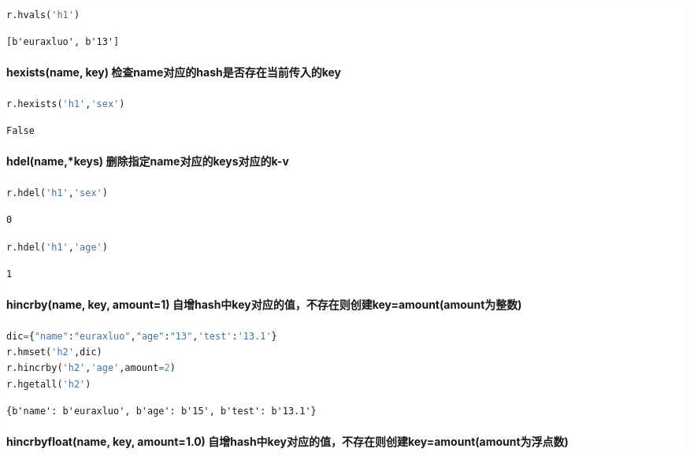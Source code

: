 

```python
r.hvals('h1')
```




    [b'euraxluo', b'13']



#### hexists(name, key) 检查name对应的hash是否存在当前传入的key


```python
r.hexists('h1','sex')
```




    False



#### hdel(name,*keys) 删除指定name对应的keys对应的k-v


```python
r.hdel('h1','sex')
```




    0




```python
r.hdel('h1','age')
```




    1



#### hincrby(name, key, amount=1) 自增hash中key对应的值，不存在则创建key=amount(amount为整数)


```python
dic={"name":"euraxluo","age":"13",'test':'13.1'}
r.hmset('h2',dic)
r.hincrby('h2','age',amount=2)
r.hgetall('h2')
```




    {b'name': b'euraxluo', b'age': b'15', b'test': b'13.1'}



#### hincrbyfloat(name, key, amount=1.0) 自增hash中key对应的值，不存在则创建key=amount(amount为浮点数)
